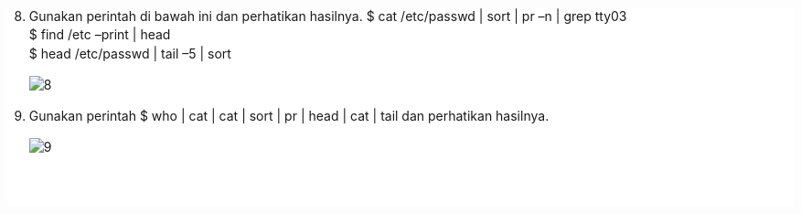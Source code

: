     
8. Gunakan perintah di bawah ini dan perhatikan hasilnya. 
    $ cat /etc/passwd | sort | pr –n | grep tty03  
    $ find /etc –print | head  
    $ head /etc/passwd | tail –5 | sort  

   <img width="420" alt="8" src="https://github.com/user-attachments/assets/36e48487-8d14-4382-b168-37beba7986e7">


9. Gunakan perintah $ who | cat | cat | sort | pr | head | cat | tail dan perhatikan hasilnya.
    
    <img width="440" alt="9" src="https://github.com/user-attachments/assets/911f4788-7e38-4516-a146-9c3fbf75b9a6">

</div>

<br>
<br>
